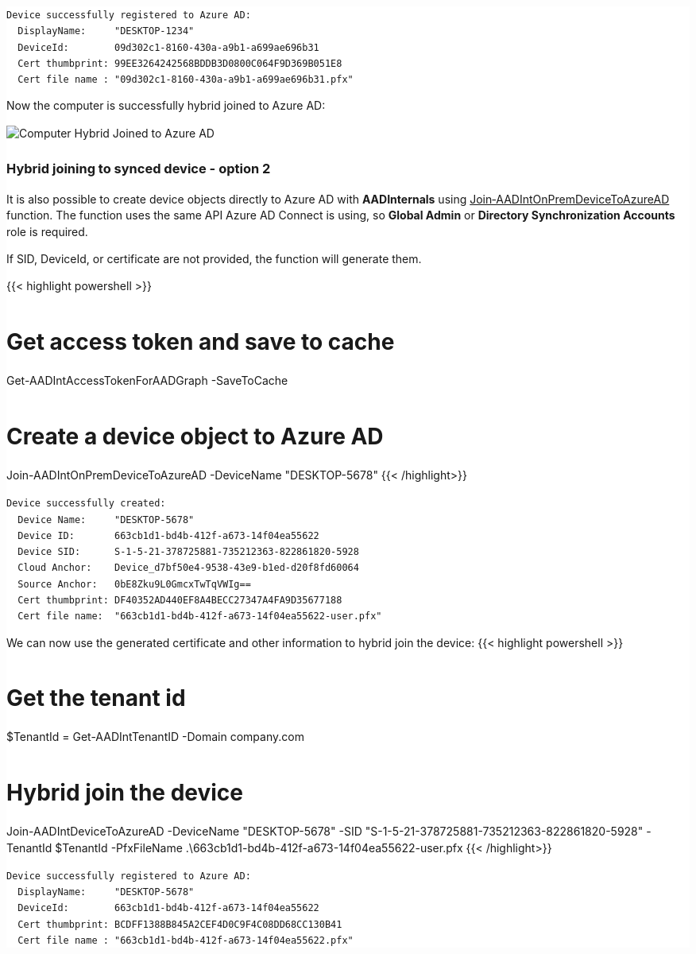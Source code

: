 ```
Device successfully registered to Azure AD:
  DisplayName:     "DESKTOP-1234"
  DeviceId:        09d302c1-8160-430a-a9b1-a699ae696b31
  Cert thumbprint: 99EE3264242568BDDB3D0800C064F9D369B051E8
  Cert file name : "09d302c1-8160-430a-a9b1-a699ae696b31.pfx"
```

Now the computer is successfully hybrid joined to Azure AD:

![Computer Hybrid Joined to Azure AD](/images/posts/devices_3.png)

### Hybrid joining to synced device - option 2

It is also possible to create device objects directly to Azure AD with **AADInternals** using <a href="/aadinternals/#join-aadintonpremdevicetoazuread-a" target="_blank">Join&#8209;AADIntOnPremDeviceToAzureAD</a> function.
The function uses the same API Azure AD Connect is using, so **Global Admin** or **Directory Synchronization Accounts** role is required.

If SID, DeviceId, or certificate are not provided, the function will generate them.

{{< highlight powershell >}}
# Get access token and save to cache
Get-AADIntAccessTokenForAADGraph -SaveToCache 

# Create a device object to Azure AD
Join-AADIntOnPremDeviceToAzureAD -DeviceName "DESKTOP-5678"
{{< /highlight>}}
```
Device successfully created:
  Device Name:     "DESKTOP-5678"
  Device ID:       663cb1d1-bd4b-412f-a673-14f04ea55622
  Device SID:      S-1-5-21-378725881-735212363-822861820-5928
  Cloud Anchor:    Device_d7bf50e4-9538-43e9-b1ed-d20f8fd60064
  Source Anchor:   0bE8Zku9L0GmcxTwTqVWIg==
  Cert thumbprint: DF40352AD440EF8A4BECC27347A4FA9D35677188
  Cert file name:  "663cb1d1-bd4b-412f-a673-14f04ea55622-user.pfx"
```

We can now use the generated certificate and other information to hybrid join the device:
{{< highlight powershell >}}
# Get the tenant id
$TenantId = Get-AADIntTenantID -Domain company.com
# Hybrid join the device
Join-AADIntDeviceToAzureAD -DeviceName "DESKTOP-5678" -SID "S-1-5-21-378725881-735212363-822861820-5928" -TenantId $TenantId -PfxFileName .\663cb1d1-bd4b-412f-a673-14f04ea55622-user.pfx
{{< /highlight>}}
```
Device successfully registered to Azure AD:
  DisplayName:     "DESKTOP-5678"
  DeviceId:        663cb1d1-bd4b-412f-a673-14f04ea55622
  Cert thumbprint: BCDFF1388B845A2CEF4D0C9F4C08DD68CC130B41
  Cert file name : "663cb1d1-bd4b-412f-a673-14f04ea55622.pfx"
```
